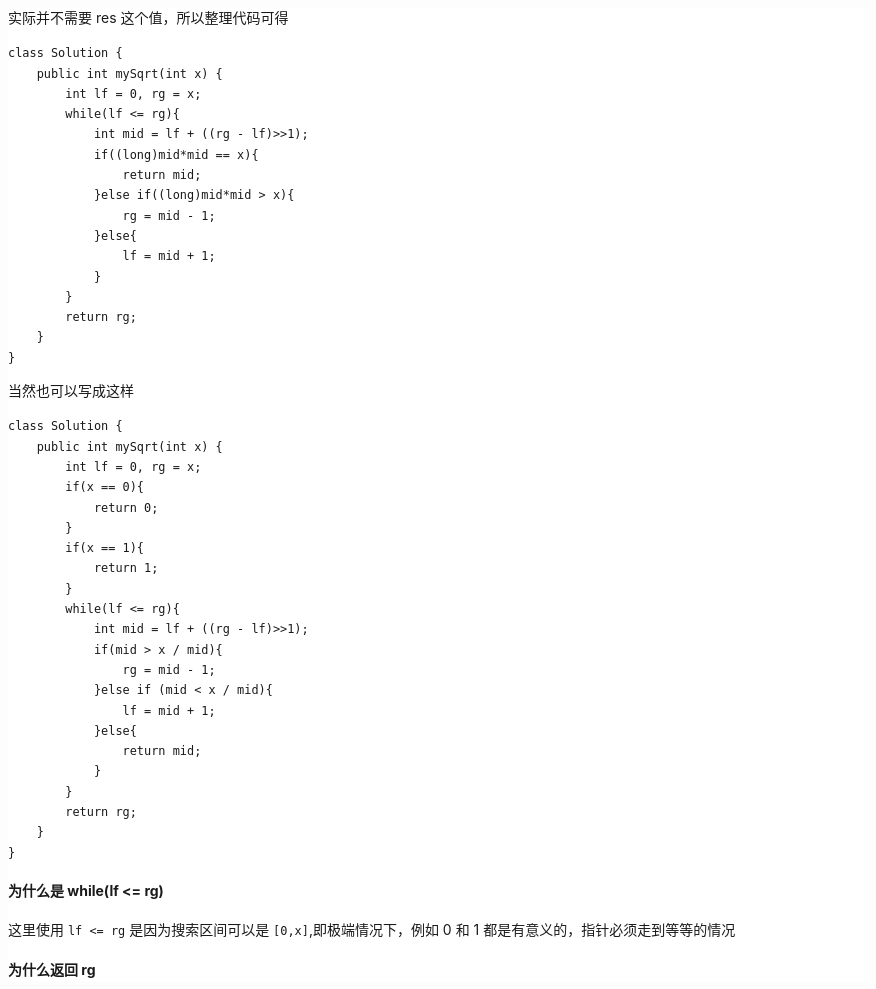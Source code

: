 实际并不需要 res 这个值，所以整理代码可得

```
class Solution {
    public int mySqrt(int x) {
        int lf = 0, rg = x;
        while(lf <= rg){
            int mid = lf + ((rg - lf)>>1);
            if((long)mid*mid == x){
                return mid;
            }else if((long)mid*mid > x){
                rg = mid - 1;
            }else{
                lf = mid + 1;
            }
        }
        return rg;
    }
}
```

当然也可以写成这样

```
class Solution {
    public int mySqrt(int x) {
        int lf = 0, rg = x;
        if(x == 0){
            return 0;
        }
        if(x == 1){
            return 1;
        }
        while(lf <= rg){
            int mid = lf + ((rg - lf)>>1);
            if(mid > x / mid){
                rg = mid - 1;
            }else if (mid < x / mid){
                lf = mid + 1;
            }else{
                return mid;
            }
        }
        return rg;
    }
}
```

#### 为什么是 while(lf <= rg)

这里使用 `lf <= rg` 是因为搜索区间可以是 `[0,x]`,即极端情况下，例如 0 和 1 都是有意义的，指针必须走到等等的情况

#### 为什么返回 rg

